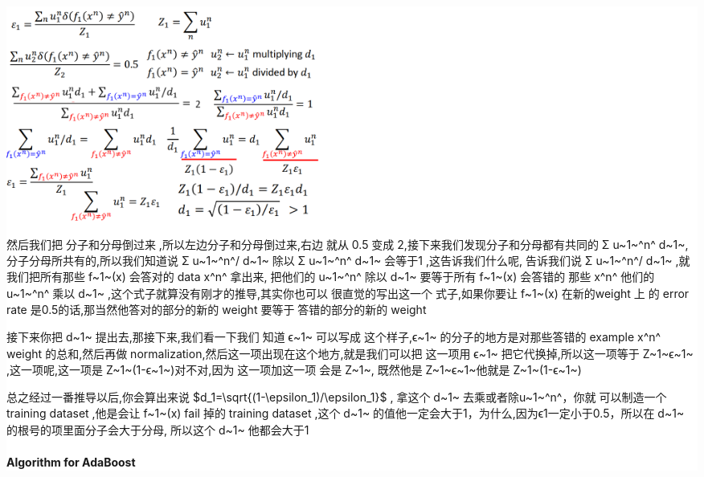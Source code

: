 <img src="38-17.PNG" alt="38-17" style="zoom:43%;" />

然后我们把 分子和分母倒过来 ,所以左边分子和分母倒过来,右边 就从 0.5 变成 2,接下来我们发现分子和分母都有共同的 Σ u~1~^n^ d~1~,分子分母所共有的,所以我们知道说  Σ u~1~^n^/ d~1~ 除以  Σ u~1~^n^ d~1~ 会等于1 ,这告诉我们什么呢, 告诉我们说  Σ u~1~^n^/ d~1~ ,就我们把所有那些   f~1~(x) 会答对的 data x^n^ 拿出来, 把他们的  u~1~^n^ 除以  d~1~ 要等于所有 f~1~(x) 会答错的 那些 x^n^ 他们的  u~1~^n^ 乘以  d~1~ ,这个式子就算没有刚才的推导,其实你也可以 很直觉的写出这一个 式子,如果你要让   f~1~(x) 在新的weight 上 的 error rate 是0.5的话,那当然他答对的部分的新的  weight 要等于 答错的部分的新的  weight 

接下来你把  d~1~ 提出去,那接下来,我们看一下我们 知道 ϵ~1~ 可以写成 这个样子,ϵ~1~ 的分子的地方是对那些答错的 example  x^n^ weight 的总和,然后再做 normalization,然后这一项出现在这个地方,就是我们可以把 这一项用 ϵ~1~ 把它代换掉,所以这一项等于 Z~1~ϵ~1~ ,这一项呢,这一项是  Z~1~(1-ϵ~1~)对不对,因为 这一项加这一项 会是   Z~1~, 既然他是 Z~1~ϵ~1~他就是 Z~1~(1-ϵ~1~) 

总之经过一番推导以后,你会算出来说 $d_1=\sqrt{(1-\epsilon_1)/\epsilon_1}$ , 拿这个 d~1~ 去乘或者除u~1~^n^，你就 可以制造一个 training dataset ,他是会让 f~1~(x) fail 掉的 training dataset ,这个 d~1~ 的值他一定会大于1，为什么,因为ϵ1一定小于0.5，所以在  d~1~ 的根号的项里面分子会大于分母, 所以这个 d~1~ 他都会大于1

#### Algorithm for AdaBoost  
